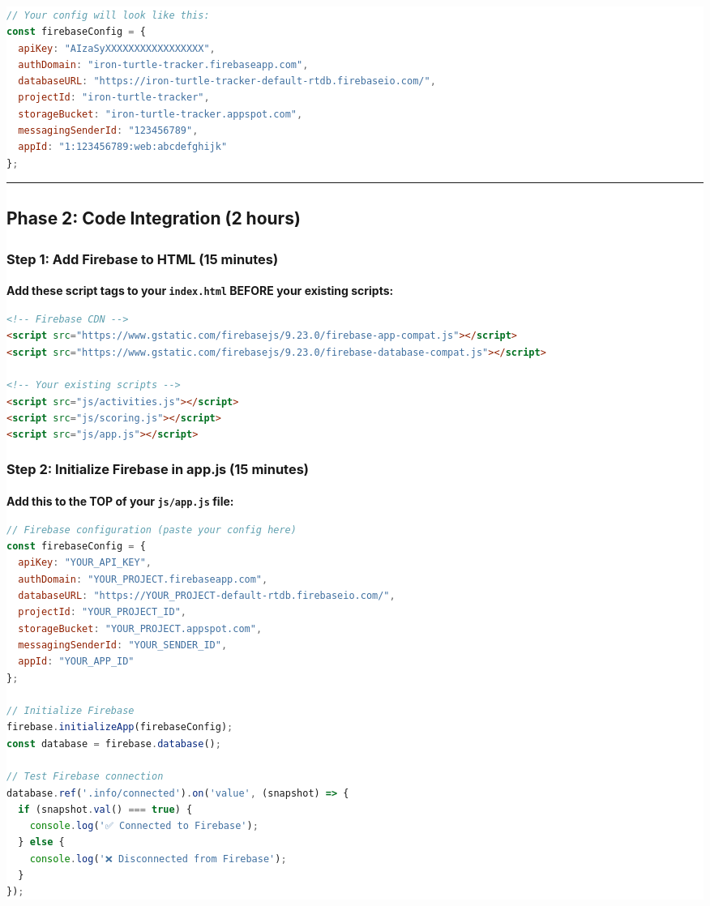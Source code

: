```javascript
// Your config will look like this:
const firebaseConfig = {
  apiKey: "AIzaSyXXXXXXXXXXXXXXXXX",
  authDomain: "iron-turtle-tracker.firebaseapp.com",
  databaseURL: "https://iron-turtle-tracker-default-rtdb.firebaseio.com/",
  projectId: "iron-turtle-tracker",
  storageBucket: "iron-turtle-tracker.appspot.com",
  messagingSenderId: "123456789",
  appId: "1:123456789:web:abcdefghijk"
};
```

---

## Phase 2: Code Integration (2 hours)

### Step 1: Add Firebase to HTML (15 minutes)
**Add these script tags to your `index.html` BEFORE your existing scripts:**

```html
<!-- Firebase CDN -->
<script src="https://www.gstatic.com/firebasejs/9.23.0/firebase-app-compat.js"></script>
<script src="https://www.gstatic.com/firebasejs/9.23.0/firebase-database-compat.js"></script>

<!-- Your existing scripts -->
<script src="js/activities.js"></script>
<script src="js/scoring.js"></script>
<script src="js/app.js"></script>
```

### Step 2: Initialize Firebase in app.js (15 minutes)
**Add this to the TOP of your `js/app.js` file:**

```javascript
// Firebase configuration (paste your config here)
const firebaseConfig = {
  apiKey: "YOUR_API_KEY",
  authDomain: "YOUR_PROJECT.firebaseapp.com",
  databaseURL: "https://YOUR_PROJECT-default-rtdb.firebaseio.com/",
  projectId: "YOUR_PROJECT_ID",
  storageBucket: "YOUR_PROJECT.appspot.com",
  messagingSenderId: "YOUR_SENDER_ID",
  appId: "YOUR_APP_ID"
};

// Initialize Firebase
firebase.initializeApp(firebaseConfig);
const database = firebase.database();

// Test Firebase connection
database.ref('.info/connected').on('value', (snapshot) => {
  if (snapshot.val() === true) {
    console.log('✅ Connected to Firebase');
  } else {
    console.log('❌ Disconnected from Firebase');
  }
});
```
